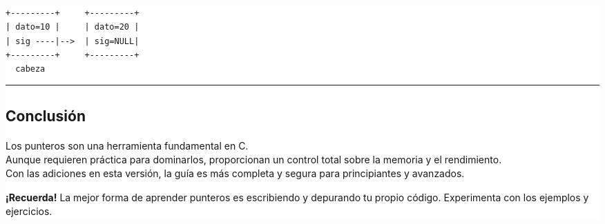 ```
+---------+     +---------+     
| dato=10 |     | dato=20 |     
| sig ----|-->  | sig=NULL|     
+---------+     +---------+     
  cabeza
```

---

## Conclusión

Los punteros son una herramienta fundamental en C.  
Aunque requieren práctica para dominarlos, proporcionan un control total sobre la memoria y el rendimiento.  
Con las adiciones en esta versión, la guía es más completa y segura para principiantes y avanzados.  

**¡Recuerda!** La mejor forma de aprender punteros es escribiendo y depurando tu propio código. Experimenta con los ejemplos y ejercicios.